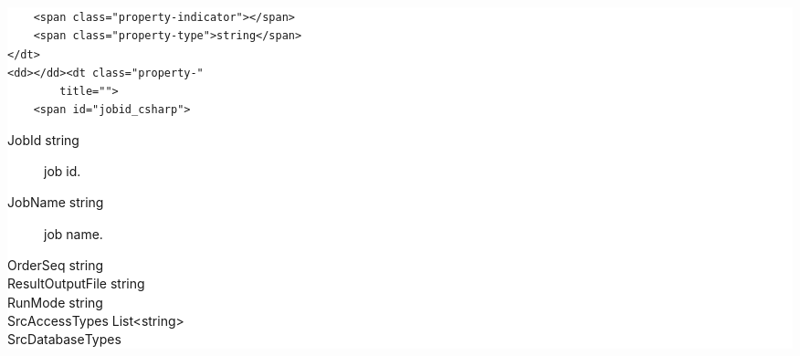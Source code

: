         <span class="property-indicator"></span>
        <span class="property-type">string</span>
    </dt>
    <dd></dd><dt class="property-"
            title="">
        <span id="jobid_csharp">
<a data-swiftype-name="resource-property" data-swiftype-type="text" href="#jobid_csharp" style="color: inherit; text-decoration: inherit;">Job<wbr>Id</a>
</span>
        <span class="property-indicator"></span>
        <span class="property-type">string</span>
    </dt>
    <dd><p>job id.</p>
</dd><dt class="property-"
            title="">
        <span id="jobname_csharp">
<a data-swiftype-name="resource-property" data-swiftype-type="text" href="#jobname_csharp" style="color: inherit; text-decoration: inherit;">Job<wbr>Name</a>
</span>
        <span class="property-indicator"></span>
        <span class="property-type">string</span>
    </dt>
    <dd><p>job name.</p>
</dd><dt class="property-"
            title="">
        <span id="orderseq_csharp">
<a data-swiftype-name="resource-property" data-swiftype-type="text" href="#orderseq_csharp" style="color: inherit; text-decoration: inherit;">Order<wbr>Seq</a>
</span>
        <span class="property-indicator"></span>
        <span class="property-type">string</span>
    </dt>
    <dd></dd><dt class="property-"
            title="">
        <span id="resultoutputfile_csharp">
<a data-swiftype-name="resource-property" data-swiftype-type="text" href="#resultoutputfile_csharp" style="color: inherit; text-decoration: inherit;">Result<wbr>Output<wbr>File</a>
</span>
        <span class="property-indicator"></span>
        <span class="property-type">string</span>
    </dt>
    <dd></dd><dt class="property-"
            title="">
        <span id="runmode_csharp">
<a data-swiftype-name="resource-property" data-swiftype-type="text" href="#runmode_csharp" style="color: inherit; text-decoration: inherit;">Run<wbr>Mode</a>
</span>
        <span class="property-indicator"></span>
        <span class="property-type">string</span>
    </dt>
    <dd></dd><dt class="property-"
            title="">
        <span id="srcaccesstypes_csharp">
<a data-swiftype-name="resource-property" data-swiftype-type="text" href="#srcaccesstypes_csharp" style="color: inherit; text-decoration: inherit;">Src<wbr>Access<wbr>Types</a>
</span>
        <span class="property-indicator"></span>
        <span class="property-type">List&lt;string&gt;</span>
    </dt>
    <dd></dd><dt class="property-"
            title="">
        <span id="srcdatabasetypes_csharp">
<a data-swiftype-name="resource-property" data-swiftype-type="text" href="#srcdatabasetypes_csharp" style="color: inherit; text-decoration: inherit;">Src<wbr>Database<wbr>Types</a>